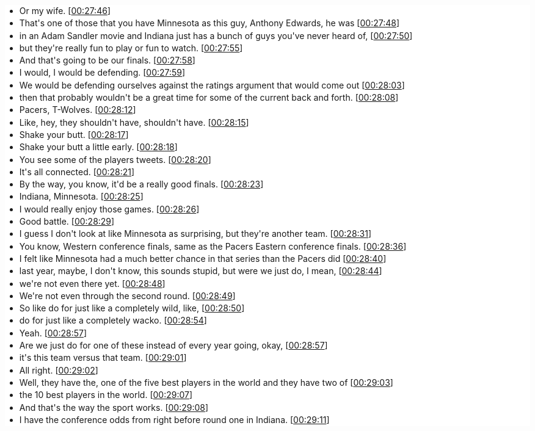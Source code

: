 *  Or my wife. [[00:27:46](https://www.youtube.com/watch?v=crLeFmePPME&t=1666.3600000000001s)]
*  That's one of those that you have Minnesota as this guy, Anthony Edwards, he was [[00:27:48](https://www.youtube.com/watch?v=crLeFmePPME&t=1668.0s)]
*  in an Adam Sandler movie and Indiana just has a bunch of guys you've never heard of, [[00:27:50](https://www.youtube.com/watch?v=crLeFmePPME&t=1670.96s)]
*  but they're really fun to play or fun to watch. [[00:27:55](https://www.youtube.com/watch?v=crLeFmePPME&t=1675.0400000000002s)]
*  And that's going to be our finals. [[00:27:58](https://www.youtube.com/watch?v=crLeFmePPME&t=1678.3600000000001s)]
*  I would, I would be defending. [[00:27:59](https://www.youtube.com/watch?v=crLeFmePPME&t=1679.84s)]
*  We would be defending ourselves against the ratings argument that would come out [[00:28:03](https://www.youtube.com/watch?v=crLeFmePPME&t=1683.84s)]
*  then that probably wouldn't be a great time for some of the current back and forth. [[00:28:08](https://www.youtube.com/watch?v=crLeFmePPME&t=1688.9199999999998s)]
*  Pacers, T-Wolves. [[00:28:12](https://www.youtube.com/watch?v=crLeFmePPME&t=1692.9199999999998s)]
*  Like, hey, they shouldn't have, shouldn't have. [[00:28:15](https://www.youtube.com/watch?v=crLeFmePPME&t=1695.12s)]
*  Shake your butt. [[00:28:17](https://www.youtube.com/watch?v=crLeFmePPME&t=1697.8s)]
*  Shake your butt a little early. [[00:28:18](https://www.youtube.com/watch?v=crLeFmePPME&t=1698.8s)]
*  You see some of the players tweets. [[00:28:20](https://www.youtube.com/watch?v=crLeFmePPME&t=1700.6s)]
*  It's all connected. [[00:28:21](https://www.youtube.com/watch?v=crLeFmePPME&t=1701.8s)]
*  By the way, you know, it'd be a really good finals. [[00:28:23](https://www.youtube.com/watch?v=crLeFmePPME&t=1703.32s)]
*  Indiana, Minnesota. [[00:28:25](https://www.youtube.com/watch?v=crLeFmePPME&t=1705.28s)]
*  I would really enjoy those games. [[00:28:26](https://www.youtube.com/watch?v=crLeFmePPME&t=1706.48s)]
*  Good battle. [[00:28:29](https://www.youtube.com/watch?v=crLeFmePPME&t=1709.28s)]
*  I guess I don't look at like Minnesota as surprising, but they're another team. [[00:28:31](https://www.youtube.com/watch?v=crLeFmePPME&t=1711.28s)]
*  You know, Western conference finals, same as the Pacers Eastern conference finals. [[00:28:36](https://www.youtube.com/watch?v=crLeFmePPME&t=1716.64s)]
*  I felt like Minnesota had a much better chance in that series than the Pacers did [[00:28:40](https://www.youtube.com/watch?v=crLeFmePPME&t=1720.48s)]
*  last year, maybe, I don't know, this sounds stupid, but were we just do, I mean, [[00:28:44](https://www.youtube.com/watch?v=crLeFmePPME&t=1724.3200000000002s)]
*  we're not even there yet. [[00:28:48](https://www.youtube.com/watch?v=crLeFmePPME&t=1728.56s)]
*  We're not even through the second round. [[00:28:49](https://www.youtube.com/watch?v=crLeFmePPME&t=1729.4s)]
*  So like do for just like a completely wild, like, [[00:28:50](https://www.youtube.com/watch?v=crLeFmePPME&t=1730.72s)]
*  do for just like a completely wacko. [[00:28:54](https://www.youtube.com/watch?v=crLeFmePPME&t=1734.8s)]
*  Yeah. [[00:28:57](https://www.youtube.com/watch?v=crLeFmePPME&t=1737.24s)]
*  Are we just do for one of these instead of every year going, okay, [[00:28:57](https://www.youtube.com/watch?v=crLeFmePPME&t=1737.52s)]
*  it's this team versus that team. [[00:29:01](https://www.youtube.com/watch?v=crLeFmePPME&t=1741.76s)]
*  All right. [[00:29:02](https://www.youtube.com/watch?v=crLeFmePPME&t=1742.96s)]
*  Well, they have the, one of the five best players in the world and they have two of [[00:29:03](https://www.youtube.com/watch?v=crLeFmePPME&t=1743.24s)]
*  the 10 best players in the world. [[00:29:07](https://www.youtube.com/watch?v=crLeFmePPME&t=1747.1599999999999s)]
*  And that's the way the sport works. [[00:29:08](https://www.youtube.com/watch?v=crLeFmePPME&t=1748.56s)]
*  I have the conference odds from right before round one in Indiana. [[00:29:11](https://www.youtube.com/watch?v=crLeFmePPME&t=1751.28s)]
